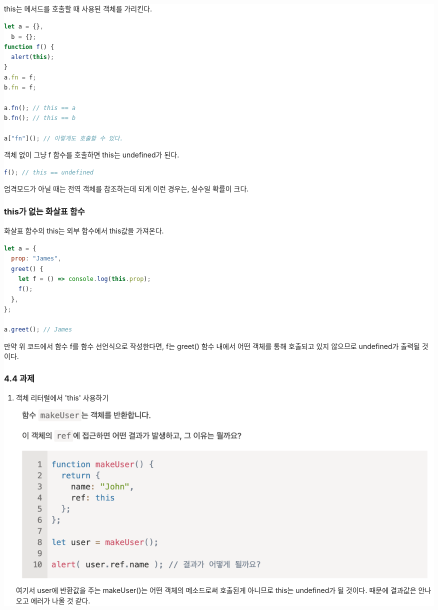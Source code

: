 this는 메서드를 호출할 때 사용된 객체를 가리킨다.

```js
let a = {},
  b = {};
function f() {
  alert(this);
}
a.fn = f;
b.fn = f;

a.fn(); // this == a
b.fn(); // this == b

a["fn"](); // 이렇게도 호출할 수 있다.
```

객체 없이 그냥 f 함수를 호출하면 this는 undefined가 된다.

```js
f(); // this == undefined
```

엄격모드가 아닐 때는 전역 객체를 참조하는데 되게 이런 경우는, 실수일 확률이 크다.

### this가 없는 화살표 함수

화살표 함수의 this는 외부 함수에서 this값을 가져온다.

```js
let a = {
  prop: "James",
  greet() {
    let f = () => console.log(this.prop);
    f();
  },
};

a.greet(); // James
```

만약 위 코드에서 함수 f를 함수 선언식으로 작성한다면, f는 greet() 함수 내에서 어떤 객체를 통해 호출되고 있지 않으므로 undefined가 출력될 것이다.

### 4.4 과제

1. 객체 리터럴에서 'this' 사용하기
   ![](./images/6.png)
   여기서 user에 반환값을 주는 makeUser()는 어떤 객체의 메소드로써 호출된게 아니므로 this는 undefined가 될 것이다.
   때문에 결과값은 안나오고 에러가 나올 것 같다.